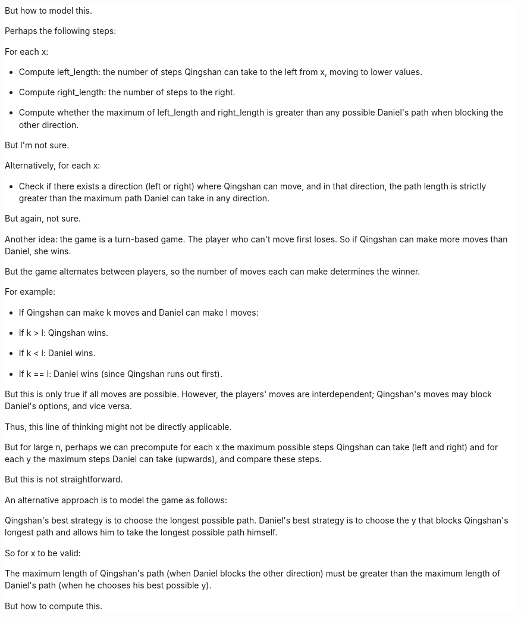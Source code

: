 But how to model this.

Perhaps the following steps:

For each x:

- Compute left_length: the number of steps Qingshan can take to the left from x, moving to lower values.

- Compute right_length: the number of steps to the right.

- Compute whether the maximum of left_length and right_length is greater than any possible Daniel's path when blocking the other direction.

But I'm not sure.

Alternatively, for each x:

- Check if there exists a direction (left or right) where Qingshan can move, and in that direction, the path length is strictly greater than the maximum path Daniel can take in any direction.

But again, not sure.

Another idea: the game is a turn-based game. The player who can't move first loses. So if Qingshan can make more moves than Daniel, she wins.

But the game alternates between players, so the number of moves each can make determines the winner.

For example:

- If Qingshan can make k moves and Daniel can make l moves:

- If k > l: Qingshan wins.

- If k < l: Daniel wins.

- If k == l: Daniel wins (since Qingshan runs out first).

But this is only true if all moves are possible. However, the players' moves are interdependent; Qingshan's moves may block Daniel's options, and vice versa.

Thus, this line of thinking might not be directly applicable.

But for large n, perhaps we can precompute for each x the maximum possible steps Qingshan can take (left and right) and for each y the maximum steps Daniel can take (upwards), and compare these steps.

But this is not straightforward.

An alternative approach is to model the game as follows:

Qingshan's best strategy is to choose the longest possible path. Daniel's best strategy is to choose the y that blocks Qingshan's longest path and allows him to take the longest possible path himself.

So for x to be valid:

The maximum length of Qingshan's path (when Daniel blocks the other direction) must be greater than the maximum length of Daniel's path (when he chooses his best possible y).

But how to compute this.
